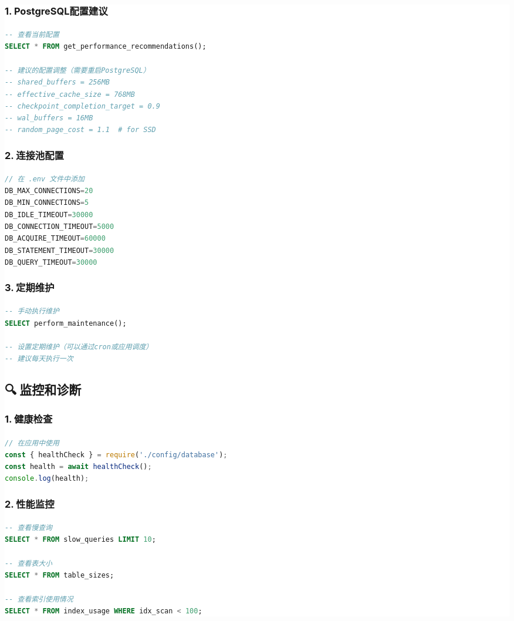 ### 1. PostgreSQL配置建议
```sql
-- 查看当前配置
SELECT * FROM get_performance_recommendations();

-- 建议的配置调整（需要重启PostgreSQL）
-- shared_buffers = 256MB
-- effective_cache_size = 768MB
-- checkpoint_completion_target = 0.9
-- wal_buffers = 16MB
-- random_page_cost = 1.1  # for SSD
```

### 2. 连接池配置
```javascript
// 在 .env 文件中添加
DB_MAX_CONNECTIONS=20
DB_MIN_CONNECTIONS=5
DB_IDLE_TIMEOUT=30000
DB_CONNECTION_TIMEOUT=5000
DB_ACQUIRE_TIMEOUT=60000
DB_STATEMENT_TIMEOUT=30000
DB_QUERY_TIMEOUT=30000
```

### 3. 定期维护
```sql
-- 手动执行维护
SELECT perform_maintenance();

-- 设置定期维护（可以通过cron或应用调度）
-- 建议每天执行一次
```

## 🔍 监控和诊断

### 1. 健康检查
```javascript
// 在应用中使用
const { healthCheck } = require('./config/database');
const health = await healthCheck();
console.log(health);
```

### 2. 性能监控
```sql
-- 查看慢查询
SELECT * FROM slow_queries LIMIT 10;

-- 查看表大小
SELECT * FROM table_sizes;

-- 查看索引使用情况
SELECT * FROM index_usage WHERE idx_scan < 100;
```
